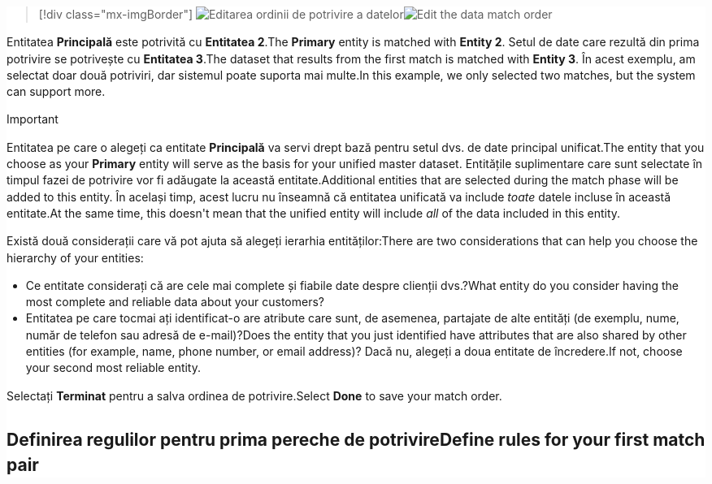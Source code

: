 > [!div class="mx-imgBorder"]
> <span data-ttu-id="20215-112">![Editarea ordinii de potrivire a datelor](media/configure-data-match-order-edit-page.png "Editarea ordinii de potrivire a datelor")</span><span class="sxs-lookup"><span data-stu-id="20215-112">![Edit the data match order](media/configure-data-match-order-edit-page.png "Edit the data match order")</span></span>
  
<span data-ttu-id="20215-113">Entitatea **Principală** este potrivită cu **Entitatea 2**.</span><span class="sxs-lookup"><span data-stu-id="20215-113">The **Primary** entity is matched with **Entity 2**.</span></span> <span data-ttu-id="20215-114">Setul de date care rezultă din prima potrivire se potrivește cu **Entitatea 3**.</span><span class="sxs-lookup"><span data-stu-id="20215-114">The dataset that results from the first match is matched with **Entity 3**.</span></span>
<span data-ttu-id="20215-115">În acest exemplu, am selectat doar două potriviri, dar sistemul poate suporta mai multe.</span><span class="sxs-lookup"><span data-stu-id="20215-115">In this example, we only selected two matches, but the system can support more.</span></span>

> [!IMPORTANT]
> <span data-ttu-id="20215-116">Entitatea pe care o alegeți ca entitate **Principală** va servi drept bază pentru setul dvs. de date principal unificat.</span><span class="sxs-lookup"><span data-stu-id="20215-116">The entity that you choose as your **Primary** entity will serve as the basis for your unified master dataset.</span></span> <span data-ttu-id="20215-117">Entitățile suplimentare care sunt selectate în timpul fazei de potrivire vor fi adăugate la această entitate.</span><span class="sxs-lookup"><span data-stu-id="20215-117">Additional entities that are selected during the match phase will be added to this entity.</span></span> <span data-ttu-id="20215-118">În același timp, acest lucru nu înseamnă că entitatea unificată va include *toate* datele incluse în această entitate.</span><span class="sxs-lookup"><span data-stu-id="20215-118">At the same time, this doesn't mean that the unified entity will include *all* of the data included in this entity.</span></span>
>
> <span data-ttu-id="20215-119">Există două considerații care vă pot ajuta să alegeți ierarhia entităților:</span><span class="sxs-lookup"><span data-stu-id="20215-119">There are two considerations that can help you choose the hierarchy of your entities:</span></span>
>
> - <span data-ttu-id="20215-120">Ce entitate considerați că are cele mai complete și fiabile date despre clienții dvs.?</span><span class="sxs-lookup"><span data-stu-id="20215-120">What entity do you consider having the most complete and reliable data about your customers?</span></span>
> - <span data-ttu-id="20215-121">Entitatea pe care tocmai ați identificat-o are atribute care sunt, de asemenea, partajate de alte entități (de exemplu, nume, număr de telefon sau adresă de e-mail)?</span><span class="sxs-lookup"><span data-stu-id="20215-121">Does the entity that you just identified have attributes that are also shared by other entities (for example, name, phone number, or email address)?</span></span> <span data-ttu-id="20215-122">Dacă nu, alegeți a doua entitate de încredere.</span><span class="sxs-lookup"><span data-stu-id="20215-122">If not, choose your second most reliable entity.</span></span>

<span data-ttu-id="20215-123">Selectați **Terminat** pentru a salva ordinea de potrivire.</span><span class="sxs-lookup"><span data-stu-id="20215-123">Select **Done** to save your match order.</span></span>

## <a name="define-rules-for-your-first-match-pair"></a><span data-ttu-id="20215-124">Definirea regulilor pentru prima pereche de potrivire</span><span class="sxs-lookup"><span data-stu-id="20215-124">Define rules for your first match pair</span></span>
